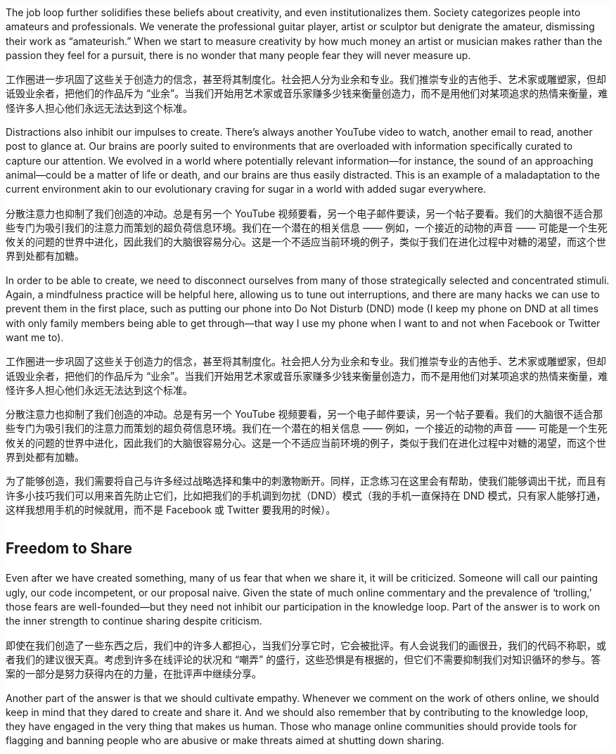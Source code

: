  
The job loop further solidifies these beliefs about creativity, and even institutionalizes them. Society categorizes people into amateurs and professionals. We venerate the professional guitar player, artist or sculptor but denigrate the amateur, dismissing their work as “amateurish.” When we start to measure creativity by how much money an artist or musician makes rather than the passion they feel for a pursuit, there is no wonder that many people fear they will never measure up. 


工作圈进一步巩固了这些关于创造力的信念，甚至将其制度化。社会把人分为业余和专业。我们推崇专业的吉他手、艺术家或雕塑家，但却诋毁业余者，把他们的作品斥为 “业余”。当我们开始用艺术家或音乐家赚多少钱来衡量创造力，而不是用他们对某项追求的热情来衡量，难怪许多人担心他们永远无法达到这个标准。

Distractions also inhibit our impulses to create. There’s always another YouTube video to watch, another email to read, another post to glance at. Our brains are poorly suited to environments that are overloaded with information specifically curated to capture our attention. We evolved in a world where potentially relevant information—for instance, the sound of an approaching animal—could be a matter of life or death, and our brains are thus easily distracted. This is an example of a maladaptation to the current environment akin to our evolutionary craving for sugar in a world with added sugar everywhere. 


分散注意力也抑制了我们创造的冲动。总是有另一个 YouTube 视频要看，另一个电子邮件要读，另一个帖子要看。我们的大脑很不适合那些专门为吸引我们的注意力而策划的超负荷信息环境。我们在一个潜在的相关信息 —— 例如，一个接近的动物的声音 —— 可能是一个生死攸关的问题的世界中进化，因此我们的大脑很容易分心。这是一个不适应当前环境的例子，类似于我们在进化过程中对糖的渴望，而这个世界到处都有加糖。

In order to be able to create, we need to disconnect ourselves from many of those strategically selected and concentrated stimuli. Again, a mindfulness practice will be helpful here, allowing us to tune out interruptions, and there are many hacks we can use to prevent them in the first place, such as putting our phone into Do Not Disturb (DND) mode (I keep my phone on DND at all times with only family members being able to get through—that way I use my phone when I want to and not when Facebook or Twitter want me to).

工作圈进一步巩固了这些关于创造力的信念，甚至将其制度化。社会把人分为业余和专业。我们推崇专业的吉他手、艺术家或雕塑家，但却诋毁业余者，把他们的作品斥为 “业余”。当我们开始用艺术家或音乐家赚多少钱来衡量创造力，而不是用他们对某项追求的热情来衡量，难怪许多人担心他们永远无法达到这个标准。

分散注意力也抑制了我们创造的冲动。总是有另一个 YouTube 视频要看，另一个电子邮件要读，另一个帖子要看。我们的大脑很不适合那些专门为吸引我们的注意力而策划的超负荷信息环境。我们在一个潜在的相关信息 —— 例如，一个接近的动物的声音 —— 可能是一个生死攸关的问题的世界中进化，因此我们的大脑很容易分心。这是一个不适应当前环境的例子，类似于我们在进化过程中对糖的渴望，而这个世界到处都有加糖。

为了能够创造，我们需要将自己与许多经过战略选择和集中的刺激物断开。同样，正念练习在这里会有帮助，使我们能够调出干扰，而且有许多小技巧我们可以用来首先防止它们，比如把我们的手机调到勿扰（DND）模式（我的手机一直保持在 DND 模式，只有家人能够打通，这样我想用手机的时候就用，而不是 Facebook 或 Twitter 要我用的时候）。


## Freedom to Share

Even after we have created something, many of us fear that when we share it, it will be criticized. Someone will call our painting ugly, our code incompetent, or our proposal naive. Given the state of much online commentary and the prevalence of ‘trolling,’ those fears are well-founded—but they need not inhibit our participation in the knowledge loop. Part of the answer is to work on the inner strength to continue sharing despite criticism.

即使在我们创造了一些东西之后，我们中的许多人都担心，当我们分享它时，它会被批评。有人会说我们的画很丑，我们的代码不称职，或者我们的建议很天真。考虑到许多在线评论的状况和 “嘲弄” 的盛行，这些恐惧是有根据的，但它们不需要抑制我们对知识循环的参与。答案的一部分是努力获得内在的力量，在批评声中继续分享。

 
Another part of the answer is that we should cultivate empathy. Whenever we comment on the work of others online, we should keep in mind that they dared to create and share it. And we should also remember that by contributing to the knowledge loop, they have engaged in the very thing that makes us human. Those who manage online communities should provide tools for flagging and banning people who are abusive or make threats aimed at shutting down sharing. 
